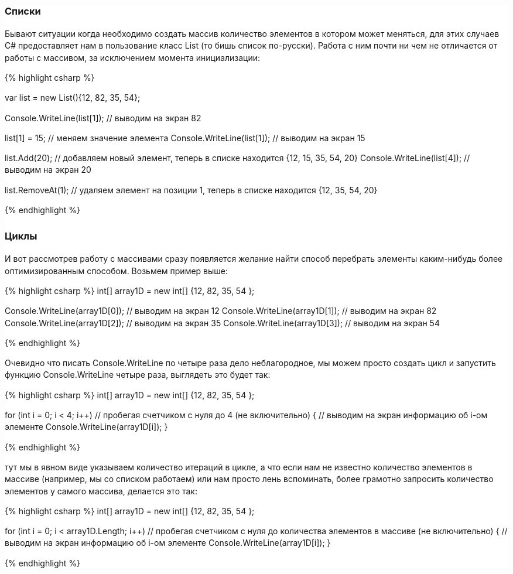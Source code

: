 ### Списки

Бывают ситуации когда необходимо создать массив количество элементов в котором может меняться, для этих случаев C# предоставляет нам в пользование класс List (то бишь список по-русски). Работа с ним почти ни чем не отличается от работы с массивом, за исключением момента инициализации:

{% highlight csharp %}

var list = new List<int>(){12, 82, 35, 54};

Console.WriteLine(list[1]); // выводим на экран 82

list[1] = 15; // меняем значение элемента
Console.WriteLine(list[1]); // выводим на экран 15

list.Add(20); // добавляем новый элемент, теперь в списке находится {12, 15, 35, 54, 20}
Console.WriteLine(list[4]); // выводим на экран 20

list.RemoveAt(1); // удаляем элемент на позиции 1, теперь в списке находится {12, 35, 54, 20} 

{% endhighlight %}

### Циклы

И вот рассмотрев работу с массивами сразу появляется желание найти способ перебрать элементы каким-нибудь более оптимизированным способом.
Возьмем пример выше:

{% highlight csharp %}
int[] array1D = new int[] {12, 82, 35, 54 };

Console.WriteLine(array1D[0]); // выводим на экран 12
Console.WriteLine(array1D[1]); // выводим на экран 82
Console.WriteLine(array1D[2]); // выводим на экран 35
Console.WriteLine(array1D[3]); // выводим на экран 54

{% endhighlight %}

Очевидно что писать Console.WriteLine по четыре раза дело неблагородное, мы можем просто создать цикл и запустить функцию Console.WriteLine четыре раза, выглядеть это будет так:

{% highlight csharp %}
int[] array1D = new int[] {12, 82, 35, 54 };

for (int i = 0; i < 4; i++) // пробегая счетчиком с нуля до 4 (не включительно)
{
    // выводим на экран информацию об i-ом элементе
    Console.WriteLine(array1D[i]);
}

{% endhighlight %}

тут мы в явном виде указываем количество итераций в цикле, а что если нам не известно количество элементов в массиве (например, мы со списком работаем) или нам просто лень вспоминать, более грамотно запросить количество элементов у самого массива, делается это так:

{% highlight csharp %}
int[] array1D = new int[] {12, 82, 35, 54 };

for (int i = 0; i < array1D.Length; i++) // пробегая счетчиком с нуля до количества элементов в массиве (не включительно)
{
    // выводим на экран информацию об i-ом элементе
    Console.WriteLine(array1D[i]);
}

{% endhighlight %}
